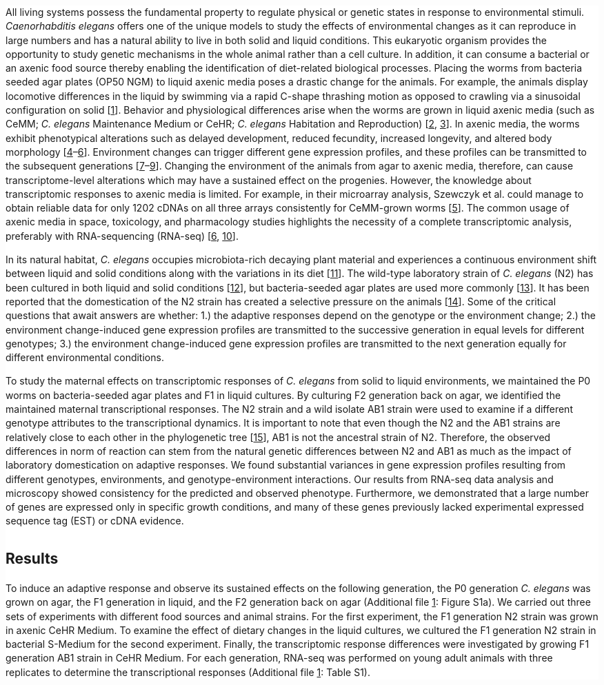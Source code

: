 All living systems possess the fundamental property to regulate physical or genetic states in response to environmental stimuli. *Caenorhabditis elegans* offers one of the unique models to study the effects of environmental changes as it can reproduce in large numbers and has a natural ability to live in both solid and liquid conditions. This eukaryotic organism provides the opportunity to study genetic mechanisms in the whole animal rather than a cell culture. In addition, it can consume a bacterial or an axenic food source thereby enabling the identification of diet-related biological processes. Placing the worms from bacteria seeded agar plates (OP50 NGM) to liquid axenic media poses a drastic change for the animals. For example, the animals display locomotive differences in the liquid by swimming via a rapid C-shape thrashing motion as opposed to crawling via a sinusoidal configuration on solid [[1](#CR1)]. Behavior and physiological differences arise when the worms are grown in liquid axenic media (such as CeMM; *C. elegans* Maintenance Medium or CeHR; *C. elegans* Habitation and Reproduction) [[2](#CR2), [3](#CR3)]. In axenic media, the worms exhibit phenotypical alterations such as delayed development, reduced fecundity, increased longevity, and altered body morphology [[4](#CR4)–[6](#CR6)]. Environment changes can trigger different gene expression profiles, and these profiles can be transmitted to the subsequent generations [[7](#CR7)–[9](#CR9)]. Changing the environment of the animals from agar to axenic media, therefore, can cause transcriptome-level alterations which may have a sustained effect on the progenies. However, the knowledge about transcriptomic responses to axenic media is limited. For example, in their microarray analysis, Szewczyk et al. could manage to obtain reliable data for only 1202 cDNAs on all three arrays consistently for CeMM-grown worms [[5](#CR5)]. The common usage of axenic media in space, toxicology, and pharmacology studies highlights the necessity of a complete transcriptomic analysis, preferably with RNA-sequencing (RNA-seq) [[6](#CR6), [10](#CR10)].

In its natural habitat, *C. elegans* occupies microbiota-rich decaying plant material and experiences a continuous environment shift between liquid and solid conditions along with the variations in its diet [[11](#CR11)]. The wild-type laboratory strain of *C. elegans* (N2) has been cultured in both liquid and solid conditions [[12](#CR12)], but bacteria-seeded agar plates are used more commonly [[13](#CR13)]. It has been reported that the domestication of the N2 strain has created a selective pressure on the animals [[14](#CR14)]. Some of the critical questions that await answers are whether: 1.) the adaptive responses depend on the genotype or the environment change; 2.) the environment change-induced gene expression profiles are transmitted to the successive generation in equal levels for different genotypes; 3.) the environment change-induced gene expression profiles are transmitted to the next generation equally for different environmental conditions.

To study the maternal effects on transcriptomic responses of *C. elegans* from solid to liquid environments, we maintained the P0 worms on bacteria-seeded agar plates and F1 in liquid cultures. By culturing F2 generation back on agar, we identified the maintained maternal transcriptional responses. The N2 strain and a wild isolate AB1 strain were used to examine if a different genotype attributes to the transcriptional dynamics. It is important to note that even though the N2 and the AB1 strains are relatively close to each other in the phylogenetic tree [[15](#CR15)], AB1 is not the ancestral strain of N2. Therefore, the observed differences in norm of reaction can stem from the natural genetic differences between N2 and AB1 as much as the impact of laboratory domestication on adaptive responses. We found substantial variances in gene expression profiles resulting from different genotypes, environments, and genotype-environment interactions. Our results from RNA-seq data analysis and microscopy showed consistency for the predicted and observed phenotype. Furthermore, we demonstrated that a large number of genes are expressed only in specific growth conditions, and many of these genes previously lacked experimental expressed sequence tag (EST) or cDNA evidence.

## Results

To induce an adaptive response and observe its sustained effects on the following generation, the P0 generation *C. elegans* was grown on agar, the F1 generation in liquid, and the F2 generation back on agar (Additional file [1](#MOESM1): Figure S1a). We carried out three sets of experiments with different food sources and animal strains. For the first experiment, the F1 generation N2 strain was grown in axenic CeHR Medium. To examine the effect of dietary changes in the liquid cultures, we cultured the F1 generation N2 strain in bacterial S-Medium for the second experiment. Finally, the transcriptomic response differences were investigated by growing F1 generation AB1 strain in CeHR Medium. For each generation, RNA-seq was performed on young adult animals with three replicates to determine the transcriptional responses (Additional file [1](#MOESM1): Table S1).
